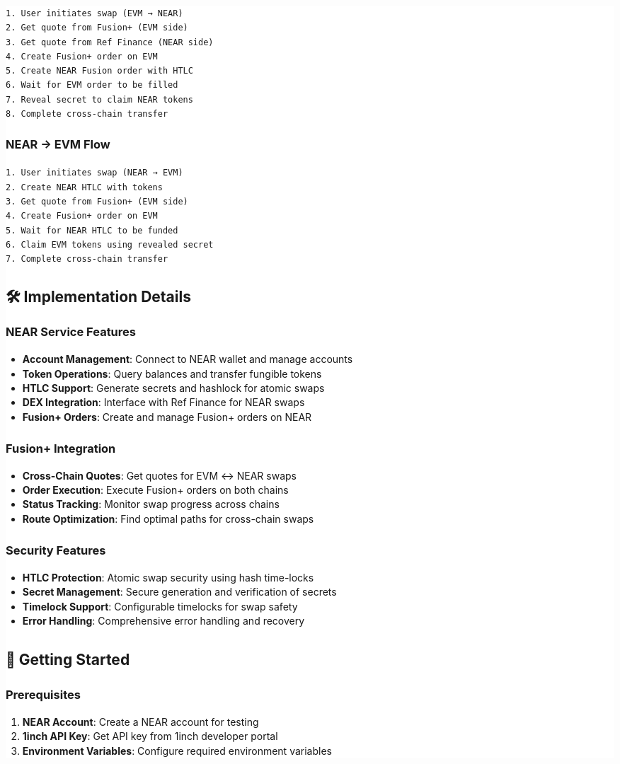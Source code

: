```
1. User initiates swap (EVM → NEAR)
2. Get quote from Fusion+ (EVM side)
3. Get quote from Ref Finance (NEAR side)
4. Create Fusion+ order on EVM
5. Create NEAR Fusion order with HTLC
6. Wait for EVM order to be filled
7. Reveal secret to claim NEAR tokens
8. Complete cross-chain transfer
```

### NEAR → EVM Flow

```
1. User initiates swap (NEAR → EVM)
2. Create NEAR HTLC with tokens
3. Get quote from Fusion+ (EVM side)
4. Create Fusion+ order on EVM
5. Wait for NEAR HTLC to be funded
6. Claim EVM tokens using revealed secret
7. Complete cross-chain transfer
```

## 🛠️ Implementation Details

### NEAR Service Features

- **Account Management**: Connect to NEAR wallet and manage accounts
- **Token Operations**: Query balances and transfer fungible tokens
- **HTLC Support**: Generate secrets and hashlock for atomic swaps
- **DEX Integration**: Interface with Ref Finance for NEAR swaps
- **Fusion+ Orders**: Create and manage Fusion+ orders on NEAR

### Fusion+ Integration

- **Cross-Chain Quotes**: Get quotes for EVM ↔ NEAR swaps
- **Order Execution**: Execute Fusion+ orders on both chains
- **Status Tracking**: Monitor swap progress across chains
- **Route Optimization**: Find optimal paths for cross-chain swaps

### Security Features

- **HTLC Protection**: Atomic swap security using hash time-locks
- **Secret Management**: Secure generation and verification of secrets
- **Timelock Support**: Configurable timelocks for swap safety
- **Error Handling**: Comprehensive error handling and recovery

## 🚀 Getting Started

### Prerequisites

1. **NEAR Account**: Create a NEAR account for testing
2. **1inch API Key**: Get API key from 1inch developer portal
3. **Environment Variables**: Configure required environment variables
